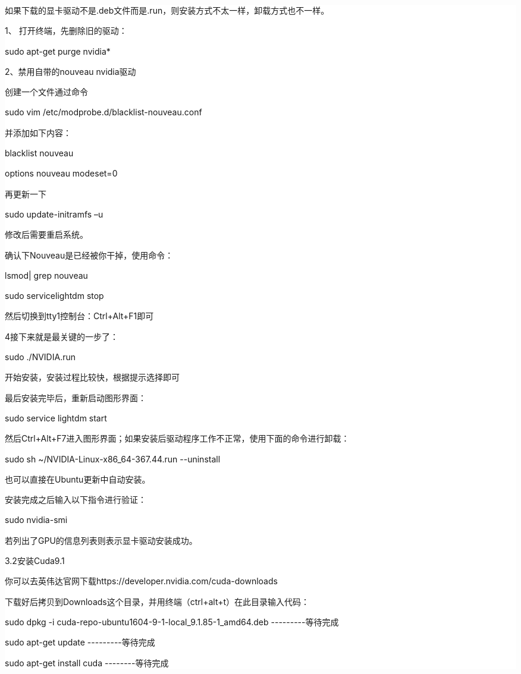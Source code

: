 如果下载的显卡驱动不是.deb文件而是.run，则安装方式不太一样，卸载方式也不一样。

1、 打开终端，先删除旧的驱动：

sudo apt-get purge nvidia*

2、禁用自带的nouveau nvidia驱动

创建一个文件通过命令 

sudo vim /etc/modprobe.d/blacklist-nouveau.conf

并添加如下内容：

blacklist nouveau

options nouveau modeset=0

再更新一下

sudo update-initramfs –u

修改后需要重启系统。

确认下Nouveau是已经被你干掉，使用命令： 

lsmod| grep nouveau

sudo servicelightdm stop

然后切换到tty1控制台：Ctrl+Alt+F1即可 

4接下来就是最关键的一步了：

sudo  ./NVIDIA.run

开始安装，安装过程比较快，根据提示选择即可

最后安装完毕后，重新启动图形界面：

sudo service  lightdm start

然后Ctrl+Alt+F7进入图形界面；如果安装后驱动程序工作不正常，使用下面的命令进行卸载：

sudo sh   ~/NVIDIA-Linux-x86_64-367.44.run   --uninstall

也可以直接在Ubuntu更新中自动安装。

安装完成之后输入以下指令进行验证：

sudo nvidia-smi

若列出了GPU的信息列表则表示显卡驱动安装成功。

3.2安装Cuda9.1

你可以去英伟达官网下载https://developer.nvidia.com/cuda-downloads

下载好后拷贝到Downloads这个目录，并用终端（ctrl+alt+t）在此目录输入代码：

sudo dpkg -i cuda-repo-ubuntu1604-9-1-local_9.1.85-1_amd64.deb   ---------等待完成

sudo apt-get update                                                             ---------等待完成
  
sudo apt-get install cuda                                                      --------等待完成

